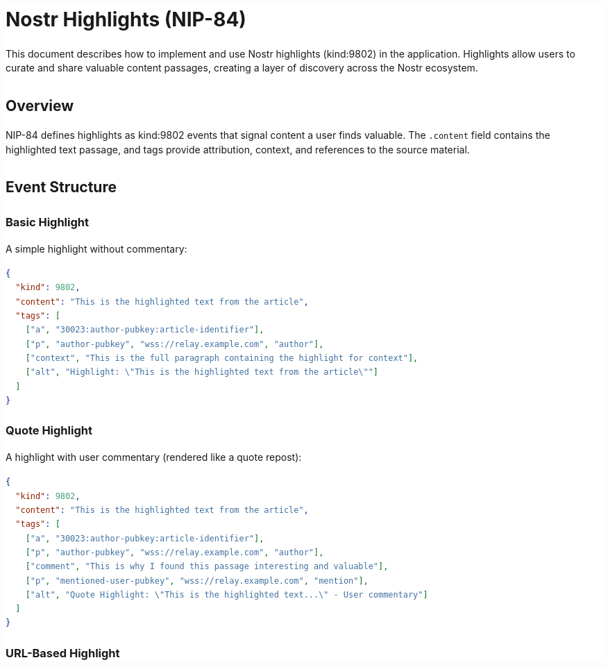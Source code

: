 # Nostr Highlights (NIP-84)

This document describes how to implement and use Nostr highlights (kind:9802) in the application. Highlights allow users to curate and share valuable content passages, creating a layer of discovery across the Nostr ecosystem.

## Overview

NIP-84 defines highlights as kind:9802 events that signal content a user finds valuable. The `.content` field contains the highlighted text passage, and tags provide attribution, context, and references to the source material.

## Event Structure

### Basic Highlight

A simple highlight without commentary:

```json
{
  "kind": 9802,
  "content": "This is the highlighted text from the article",
  "tags": [
    ["a", "30023:author-pubkey:article-identifier"],
    ["p", "author-pubkey", "wss://relay.example.com", "author"],
    ["context", "This is the full paragraph containing the highlight for context"],
    ["alt", "Highlight: \"This is the highlighted text from the article\""]
  ]
}
```

### Quote Highlight

A highlight with user commentary (rendered like a quote repost):

```json
{
  "kind": 9802,
  "content": "This is the highlighted text from the article",
  "tags": [
    ["a", "30023:author-pubkey:article-identifier"],
    ["p", "author-pubkey", "wss://relay.example.com", "author"],
    ["comment", "This is why I found this passage interesting and valuable"],
    ["p", "mentioned-user-pubkey", "wss://relay.example.com", "mention"],
    ["alt", "Quote Highlight: \"This is the highlighted text...\" - User commentary"]
  ]
}
```

### URL-Based Highlight
